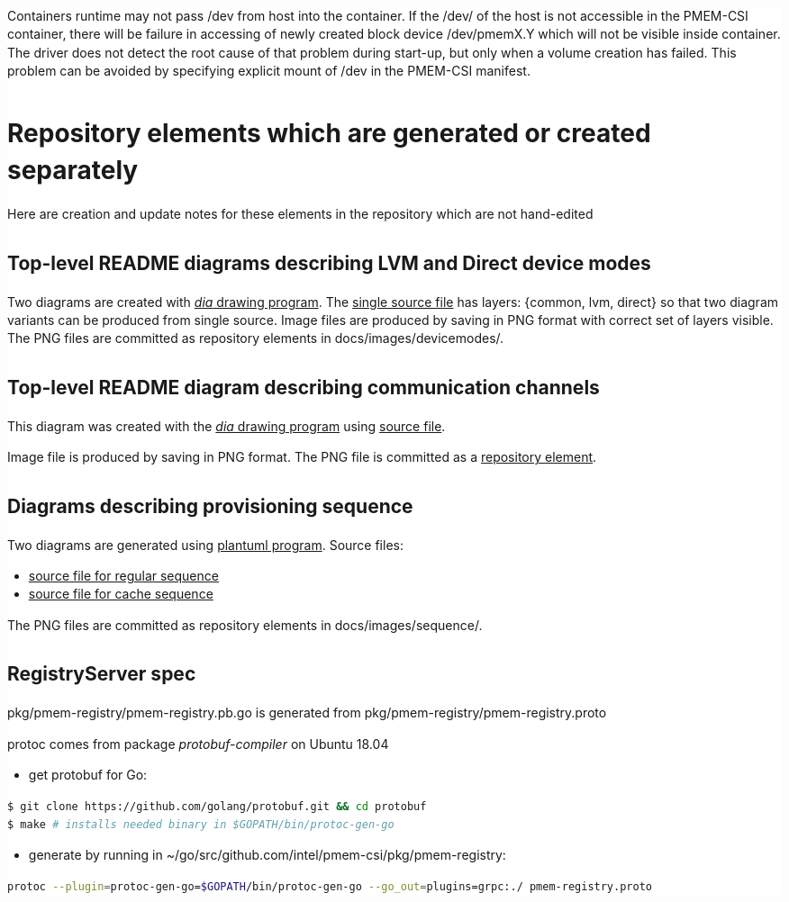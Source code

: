 Containers runtime may not pass /dev from host into the
container. If the /dev/ of the host is not accessible in the PMEM-CSI container, there will be
failure in accessing of newly created block device /dev/pmemX.Y which
will not be visible inside container. The driver does not detect the
root cause of that problem during start-up, but only when a volume
creation has failed. This problem can be avoided by specifying
explicit mount of /dev in the PMEM-CSI manifest.

Repository elements which are generated or created separately
=============================================================

Here are creation and update notes for these elements in the repository
which are not hand-edited

Top-level README diagrams describing LVM and Direct device modes
----------------------------------------------------------------
Two diagrams are created with [_dia_ drawing program](https://en.wikipedia.org/wiki/Dia_(software)).
The [single source file](/docs/diagrams/pmem-csi.dia) has
layers: {common, lvm, direct} so that two diagram variants can be produced from single source.
Image files are produced by saving in PNG format with correct set of layers visible.
The PNG files are committed as repository elements in docs/images/devicemodes/.

Top-level README diagram describing communication channels
----------------------------------------------------------
This diagram was created with the [_dia_ drawing program](https://en.wikipedia.org/wiki/Dia_(software)) using [source file](/docs/diagrams/pmem-csi-communication-diagram.dia).

Image file is produced by saving in PNG format.
The PNG file is committed as a [repository element](/docs/images/communication/pmem-csi-communication-diagram.png).

Diagrams describing provisioning sequence
-----------------------------------------
Two diagrams are generated using [plantuml program](http://plantuml.com/).
Source files:
- [source file for regular sequence](/docs/diagrams/sequence.wsd)
- [source file for cache sequence](/docs/diagrams/sequence-cache.wsd)

The PNG files are committed as repository elements in docs/images/sequence/.

RegistryServer spec
-------------------
pkg/pmem-registry/pmem-registry.pb.go is generated from pkg/pmem-registry/pmem-registry.proto

protoc comes from package _protobuf-compiler_ on Ubuntu 18.04
- get protobuf for Go:
```sh
$ git clone https://github.com/golang/protobuf.git && cd protobuf
$ make # installs needed binary in $GOPATH/bin/protoc-gen-go
```

- generate by running in ~/go/src/github.com/intel/pmem-csi/pkg/pmem-registry:
```sh
protoc --plugin=protoc-gen-go=$GOPATH/bin/protoc-gen-go --go_out=plugins=grpc:./ pmem-registry.proto
```
